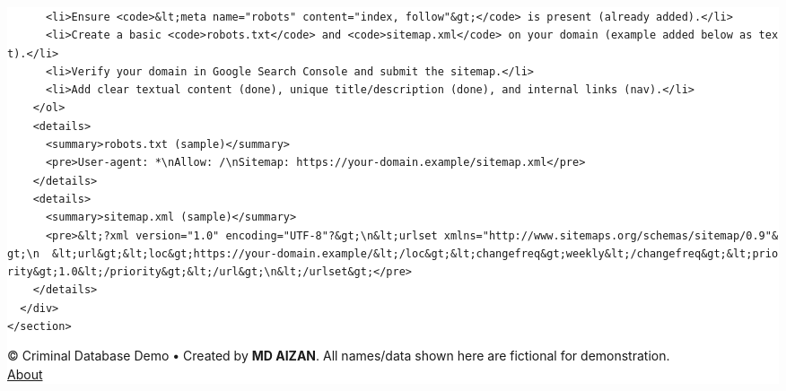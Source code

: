           <li>Ensure <code>&lt;meta name="robots" content="index, follow"&gt;</code> is present (already added).</li>
          <li>Create a basic <code>robots.txt</code> and <code>sitemap.xml</code> on your domain (example added below as text).</li>
          <li>Verify your domain in Google Search Console and submit the sitemap.</li>
          <li>Add clear textual content (done), unique title/description (done), and internal links (nav).</li>
        </ol>
        <details>
          <summary>robots.txt (sample)</summary>
          <pre>User-agent: *\nAllow: /\nSitemap: https://your-domain.example/sitemap.xml</pre>
        </details>
        <details>
          <summary>sitemap.xml (sample)</summary>
          <pre>&lt;?xml version="1.0" encoding="UTF-8"?&gt;\n&lt;urlset xmlns="http://www.sitemaps.org/schemas/sitemap/0.9"&gt;\n  &lt;url&gt;&lt;loc&gt;https://your-domain.example/&lt;/loc&gt;&lt;changefreq&gt;weekly&lt;/changefreq&gt;&lt;priority&gt;1.0&lt;/priority&gt;&lt;/url&gt;\n&lt;/urlset&gt;</pre>
        </details>
      </div>
    </section>
  </main>

  <footer role="contentinfo">
    <div class="container foot">
      <div class="small">© <span id="year"></span> Criminal Database Demo • Created by <strong>MD AIZAN</strong>. All names/data shown here are fictional for demonstration.</div>
      <a class="small" href="#about" data-route-link="about">About</a>
    </div>
  </footer>

  <script>
  const $=(s)=>document.querySelector(s),$$=(s)=>document.querySelectorAll(s);
  const store={get key(){return 'demo_crdb_v1';},read(){try{return JSON.parse(localStorage.getItem(this.key))||{users:[],records:[],audit:[]};}catch(e){return {users:[],records:[],audit:[]};}},write(d){localStorage.setItem(this.key,JSON.stringify(d));},wipe(){localStorage.removeItem(this.key);}};
  const nowStr=()=>new Date().toLocaleString();
  function audit(msg){const d=store.read();d.audit.unshift(`[${nowStr()}] ${msg}`);store.write(d);renderAudit();}
  function ensureSeed(){const d=store.read();if(!d.users.length){d.users.push({mobile:'9999999999',name:'Demo Officer',role:'police'});store.write(d);}if(!d.records.length){d.records.push({caseId:'CR-2025-000',name:'Sample Person',crime:'Theft (demo)',courtVerified:true,status:'in_jail',addedBy:'System',addedOn:new Date().toISOString()});store.write(d);}}
  function showRoute(id){$$('nav button').forEach(b=>b.classList.remove('active'));$$('section[id^="route-"]').forEach(s=>s.classList.add('hidden'));$(`#route-${id}`).classList.remove('hidden');$$(`nav button[data-route="${id}"]`).forEach(b=>b.classList.add('active'));if(id==='records') renderRecords();if(id==='admin') renderAudit();history.replaceState(null,'',`#${id}`);}
  $$('nav button').forEach(btn=> btn.addEventListener('click', ()=> showRoute(btn.dataset.route)));
  $$('[data-route-link]').forEach(a=> a.addEventListener('click', (e)=>{e.preventDefault();showRoute(a.getAttribute('data-route-link'));}));
  $('#goRecords').addEventListener('click', ()=> showRoute('records'));
  function routeFromHash(){const r=location.hash.replace('#','')||'home';showRoute(r);}
  let session={logged:false,mobile:null,officer:'Guest'},currentOtp=null;
  $('#sendOtpBtn').addEventListener('click', ()=>{const mobile=$('#mobile').value.trim();if(!/^[0-9]{10,}$/.test(mobile)){$('#loginState').textContent='Enter a valid 10+ digit mobile number.';return;}const data=store.read();const user=data.users.find(u=>u.mobile===mobile);if(!user){$('#loginState').textContent='No police account found for this number (demo).';return;}currentOtp=String(Math.floor(100000+Math.random()*900000));$('#otpSent').classList.remove('hidden');$('#otpSent').textContent=`OTP sent (demo): ${currentOtp}`;$('#otpArea').classList.remove('hidden');$('#loginState').textContent='';});